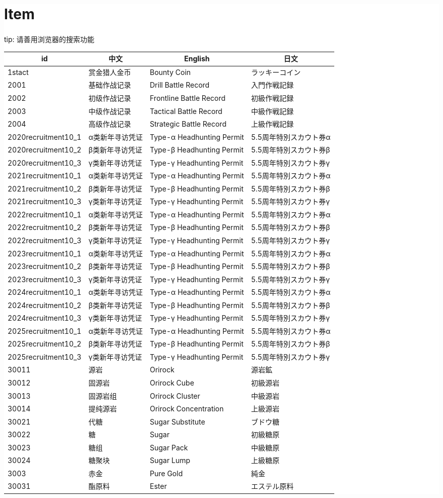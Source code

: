 # Item

tip: 请善用浏览器的搜索功能


| id | 中文 | English | 日文 |
| --- | --- | --- | --- |
| 1stact | 赏金猎人金币 | Bounty Coin | ラッキーコイン |
| 2001 | 基础作战记录 | Drill Battle Record | 入門作戦記録 |
| 2002 | 初级作战记录 | Frontline Battle Record | 初級作戦記録 |
| 2003 | 中级作战记录 | Tactical Battle Record | 中級作戦記録 |
| 2004 | 高级作战记录 | Strategic Battle Record | 上級作戦記録 |
| 2020recruitment10_1 | α类新年寻访凭证 | Type-α Headhunting Permit | 5.5周年特別スカウト券α |
| 2020recruitment10_2 | β类新年寻访凭证 | Type-β Headhunting Permit | 5.5周年特別スカウト券β |
| 2020recruitment10_3 | γ类新年寻访凭证 | Type-γ Headhunting Permit | 5.5周年特別スカウト券γ |
| 2021recruitment10_1 | α类新年寻访凭证 | Type-α Headhunting Permit | 5.5周年特別スカウト券α |
| 2021recruitment10_2 | β类新年寻访凭证 | Type-β Headhunting Permit | 5.5周年特別スカウト券β |
| 2021recruitment10_3 | γ类新年寻访凭证 | Type-γ Headhunting Permit | 5.5周年特別スカウト券γ |
| 2022recruitment10_1 | α类新年寻访凭证 | Type-α Headhunting Permit | 5.5周年特別スカウト券α |
| 2022recruitment10_2 | β类新年寻访凭证 | Type-β Headhunting Permit | 5.5周年特別スカウト券β |
| 2022recruitment10_3 | γ类新年寻访凭证 | Type-γ Headhunting Permit | 5.5周年特別スカウト券γ |
| 2023recruitment10_1 | α类新年寻访凭证 | Type-α Headhunting Permit | 5.5周年特別スカウト券α |
| 2023recruitment10_2 | β类新年寻访凭证 | Type-β Headhunting Permit | 5.5周年特別スカウト券β |
| 2023recruitment10_3 | γ类新年寻访凭证 | Type-γ Headhunting Permit | 5.5周年特別スカウト券γ |
| 2024recruitment10_1 | α类新年寻访凭证 | Type-α Headhunting Permit | 5.5周年特別スカウト券α |
| 2024recruitment10_2 | β类新年寻访凭证 | Type-β Headhunting Permit | 5.5周年特別スカウト券β |
| 2024recruitment10_3 | γ类新年寻访凭证 | Type-γ Headhunting Permit | 5.5周年特別スカウト券γ |
| 2025recruitment10_1 | α类新年寻访凭证 | Type-α Headhunting Permit | 5.5周年特別スカウト券α |
| 2025recruitment10_2 | β类新年寻访凭证 | Type-β Headhunting Permit | 5.5周年特別スカウト券β |
| 2025recruitment10_3 | γ类新年寻访凭证 | Type-γ Headhunting Permit | 5.5周年特別スカウト券γ |
| 30011 | 源岩 | Orirock | 源岩鉱 |
| 30012 | 固源岩 | Orirock Cube | 初級源岩 |
| 30013 | 固源岩组 | Orirock Cluster | 中級源岩 |
| 30014 | 提纯源岩 | Orirock Concentration | 上級源岩 |
| 30021 | 代糖 | Sugar Substitute | ブドウ糖 |
| 30022 | 糖 | Sugar | 初級糖原 |
| 30023 | 糖组 | Sugar Pack | 中級糖原 |
| 30024 | 糖聚块 | Sugar Lump | 上級糖原 |
| 3003 | 赤金 | Pure Gold | 純金 |
| 30031 | 酯原料 | Ester | エステル原料 |